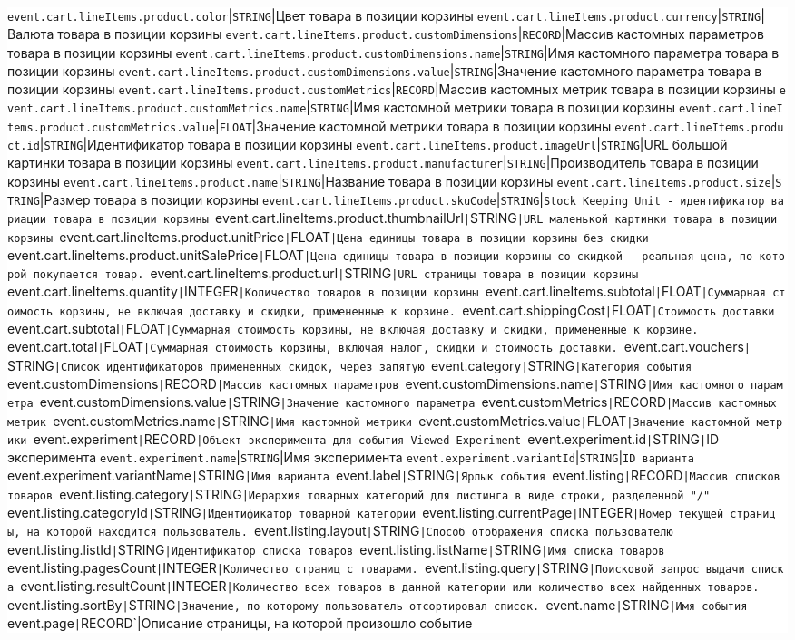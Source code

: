 `event.cart.lineItems.product.color`|`STRING`|Цвет товара в позиции корзины
`event.cart.lineItems.product.currency`|`STRING`|Валюта товара в позиции корзины
`event.cart.lineItems.product.customDimensions`|`RECORD`|Массив кастомных параметров товара в позиции корзины
`event.cart.lineItems.product.customDimensions.name`|`STRING`|Имя кастомного параметра товара в позиции корзины
`event.cart.lineItems.product.customDimensions.value`|`STRING`|Значение кастомного параметра товара в позиции корзины
`event.cart.lineItems.product.customMetrics`|`RECORD`|Массив кастомных метрик товара в позиции корзины
`event.cart.lineItems.product.customMetrics.name`|`STRING`|Имя кастомной метрики товара в позиции корзины
`event.cart.lineItems.product.customMetrics.value`|`FLOAT`|Значение кастомной метрики товара в позиции корзины
`event.cart.lineItems.product.id`|`STRING`|Идентификатор товара в позиции корзины
`event.cart.lineItems.product.imageUrl`|`STRING`|URL большой картинки товара в позиции корзины
`event.cart.lineItems.product.manufacturer`|`STRING`|Производитель товара в позиции корзины
`event.cart.lineItems.product.name`|`STRING`|Название товара в позиции корзины
`event.cart.lineItems.product.size`|`STRING`|Размер товара в позиции корзины
`event.cart.lineItems.product.skuCode`|`STRING`|`Stock Keeping Unit - идентификатор вариации товара в позиции корзины
`event.cart.lineItems.product.thumbnailUrl`|`STRING`|URL маленькой картинки товара в позиции корзины
`event.cart.lineItems.product.unitPrice`|`FLOAT`|Цена единицы товара в позиции корзины без скидки
`event.cart.lineItems.product.unitSalePrice`|`FLOAT`|Цена единицы товара в позиции корзины со скидкой - реальная цена, по которой покупается товар.
`event.cart.lineItems.product.url`|`STRING`|URL страницы товара в позиции корзины
`event.cart.lineItems.quantity`|`INTEGER`|Количество товаров в позиции корзины
`event.cart.lineItems.subtotal`|`FLOAT`|Суммарная стоимость корзины, не включая доставку и скидки, примененные к корзине.
`event.cart.shippingCost`|`FLOAT`|Стоимость доставки
`event.cart.subtotal`|`FLOAT`|Суммарная стоимость корзины, не включая доставку и скидки, примененные к корзине.
`event.cart.total`|`FLOAT`|Суммарная стоимость корзины, включая налог, скидки и стоимость доставки.
`event.cart.vouchers`|`STRING`|Список идентификаторов примененных скидок, через запятую
`event.category`|`STRING`|Категория события
`event.customDimensions`|`RECORD`|Массив кастомных параметров
`event.customDimensions.name`|`STRING`|Имя кастомного параметра
`event.customDimensions.value`|`STRING`|Значение кастомного параметра
`event.customMetrics`|`RECORD`|Массив кастомных метрик
`event.customMetrics.name`|`STRING`|Имя кастомной метрики
`event.customMetrics.value`|`FLOAT`|Значение кастомной метрики
`event.experiment`|`RECORD`|Объект эксперимента для события Viewed Experiment
`event.experiment.id`|`STRING`|`ID эксперимента
`event.experiment.name`|`STRING`|Имя эксперимента
`event.experiment.variantId`|`STRING`|`ID варианта
`event.experiment.variantName`|`STRING`|Имя варианта
`event.label`|`STRING`|Ярлык события
`event.listing`|`RECORD`|Массив списков товаров
`event.listing.category`|`STRING`|Иерархия товарных категорий для листинга в виде строки, разделенной "/"
`event.listing.categoryId`|`STRING`|Идентификатор товарной категории
`event.listing.currentPage`|`INTEGER`|Номер текущей страницы, на которой находится пользователь.
`event.listing.layout`|`STRING`|Способ отображения списка пользователю
`event.listing.listId`|`STRING`|Идентификатор списка товаров
`event.listing.listName`|`STRING`|Имя списка товаров
`event.listing.pagesCount`|`INTEGER`|Количество страниц с товарами.
`event.listing.query`|`STRING`|Поисковой запрос выдачи списка
`event.listing.resultCount`|`INTEGER`|Количество всех товаров в данной категории или количество всех найденных товаров.
`event.listing.sortBy`|`STRING`|Значение, по которому пользователь отсортировал список.
`event.name`|`STRING`|Имя события
`event.page`|`RECORD`|Описание страницы, на которой произошло событие